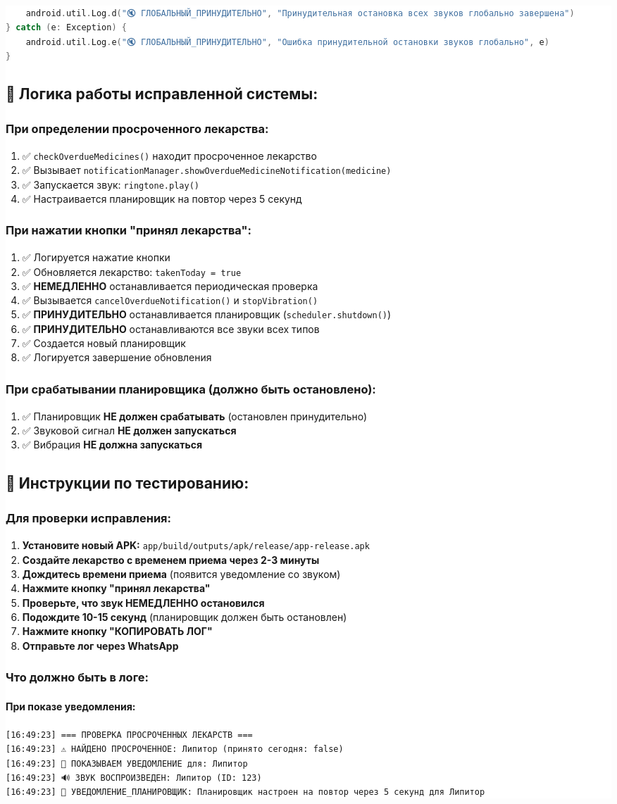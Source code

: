 ```kotlin
    android.util.Log.d("🔇 ГЛОБАЛЬНЫЙ_ПРИНУДИТЕЛЬНО", "Принудительная остановка всех звуков глобально завершена")
} catch (e: Exception) {
    android.util.Log.e("🔇 ГЛОБАЛЬНЫЙ_ПРИНУДИТЕЛЬНО", "Ошибка принудительной остановки звуков глобально", e)
}
```

## 🎯 **Логика работы исправленной системы:**

### **При определении просроченного лекарства:**
1. ✅ `checkOverdueMedicines()` находит просроченное лекарство
2. ✅ Вызывает `notificationManager.showOverdueMedicineNotification(medicine)`
3. ✅ Запускается звук: `ringtone.play()`
4. ✅ Настраивается планировщик на повтор через 5 секунд

### **При нажатии кнопки "принял лекарства":**
1. ✅ Логируется нажатие кнопки
2. ✅ Обновляется лекарство: `takenToday = true`
3. ✅ **НЕМЕДЛЕННО** останавливается периодическая проверка
4. ✅ Вызывается `cancelOverdueNotification()` и `stopVibration()`
5. ✅ **ПРИНУДИТЕЛЬНО** останавливается планировщик (`scheduler.shutdown()`)
6. ✅ **ПРИНУДИТЕЛЬНО** останавливаются все звуки всех типов
7. ✅ Создается новый планировщик
8. ✅ Логируется завершение обновления

### **При срабатывании планировщика (должно быть остановлено):**
1. ✅ Планировщик **НЕ должен срабатывать** (остановлен принудительно)
2. ✅ Звуковой сигнал **НЕ должен запускаться**
3. ✅ Вибрация **НЕ должна запускаться**

## 📱 **Инструкции по тестированию:**

### **Для проверки исправления:**

1. **Установите новый APK:** `app/build/outputs/apk/release/app-release.apk`
2. **Создайте лекарство с временем приема через 2-3 минуты**
3. **Дождитесь времени приема** (появится уведомление со звуком)
4. **Нажмите кнопку "принял лекарства"**
5. **Проверьте, что звук НЕМЕДЛЕННО остановился**
6. **Подождите 10-15 секунд** (планировщик должен быть остановлен)
7. **Нажмите кнопку "КОПИРОВАТЬ ЛОГ"**
8. **Отправьте лог через WhatsApp**

### **Что должно быть в логе:**

#### **При показе уведомления:**
```
[16:49:23] === ПРОВЕРКА ПРОСРОЧЕННЫХ ЛЕКАРСТВ ===
[16:49:23] ⚠️ НАЙДЕНО ПРОСРОЧЕННОЕ: Липитор (принято сегодня: false)
[16:49:23] 🔔 ПОКАЗЫВАЕМ УВЕДОМЛЕНИЕ для: Липитор
[16:49:23] 🔊 ЗВУК ВОСПРОИЗВЕДЕН: Липитор (ID: 123)
[16:49:23] 🔔 УВЕДОМЛЕНИЕ_ПЛАНИРОВЩИК: Планировщик настроен на повтор через 5 секунд для Липитор
```
